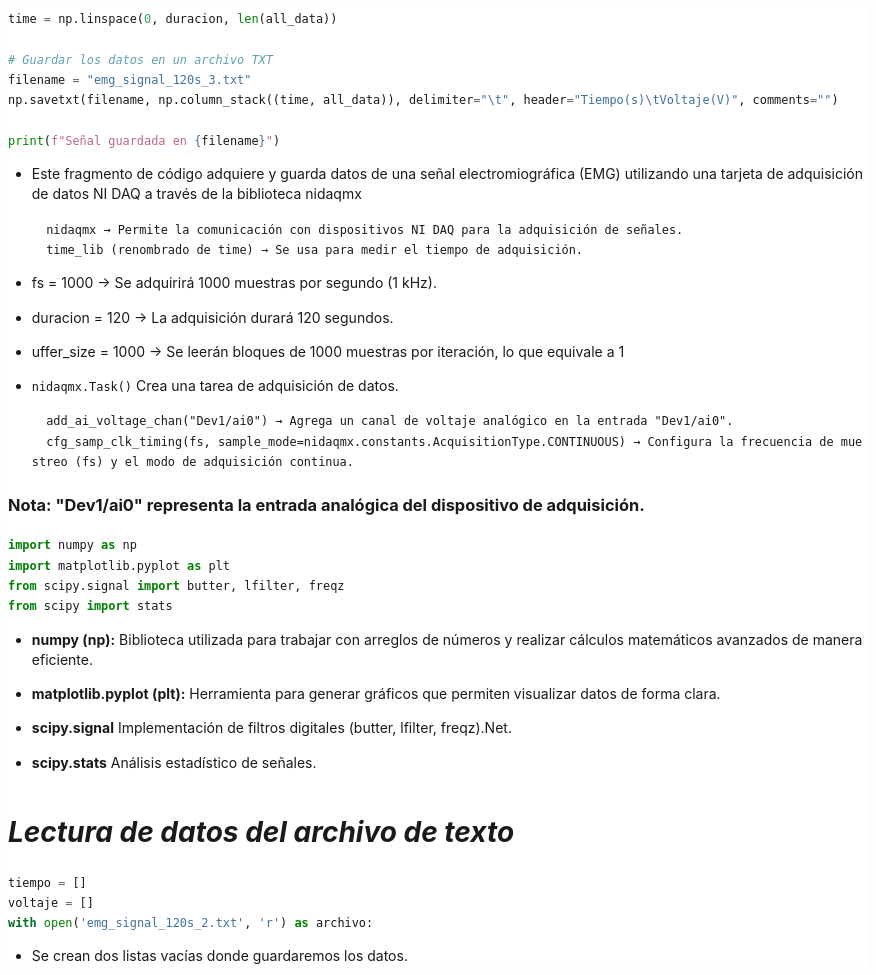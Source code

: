 ```python
time = np.linspace(0, duracion, len(all_data))

# Guardar los datos en un archivo TXT
filename = "emg_signal_120s_3.txt"
np.savetxt(filename, np.column_stack((time, all_data)), delimiter="\t", header="Tiempo(s)\tVoltaje(V)", comments="")

print(f"Señal guardada en {filename}")
```
- Este fragmento de código adquiere y guarda datos de una señal electromiográfica (EMG) utilizando una tarjeta de adquisición de datos NI DAQ a través de la biblioteca nidaqmx
  
        nidaqmx → Permite la comunicación con dispositivos NI DAQ para la adquisición de señales.
        time_lib (renombrado de time) → Se usa para medir el tiempo de adquisición.

- fs = 1000 → Se adquirirá 1000 muestras por segundo (1 kHz).
-  duracion = 120 → La adquisición durará 120 segundos.
- uffer_size = 1000 → Se leerán bloques de 1000 muestras por iteración, lo que equivale a 1

 - ```nidaqmx.Task()``` Crea una tarea de adquisición de datos.
   
         add_ai_voltage_chan("Dev1/ai0") → Agrega un canal de voltaje analógico en la entrada "Dev1/ai0".
         cfg_samp_clk_timing(fs, sample_mode=nidaqmx.constants.AcquisitionType.CONTINUOUS) → Configura la frecuencia de muestreo (fs) y el modo de adquisición continua.

### Nota: "Dev1/ai0" representa la entrada analógica del dispositivo de adquisición.



```python
import numpy as np
import matplotlib.pyplot as plt
from scipy.signal import butter, lfilter, freqz
from scipy import stats
```

- **numpy (np):** Biblioteca utilizada para trabajar con arreglos de números y realizar cálculos matemáticos avanzados de manera eficiente.

- **matplotlib.pyplot (plt):** Herramienta para generar gráficos que permiten visualizar datos de forma clara.

- **scipy.signal**  Implementación de filtros digitales (butter, lfilter, freqz).Net.
- **scipy.stats** Análisis estadístico de señales.

# *Lectura de datos del archivo de texto*

```python
tiempo = []
voltaje = []
with open('emg_signal_120s_2.txt', 'r') as archivo:
```
- Se crean dos listas vacías donde guardaremos los datos.
